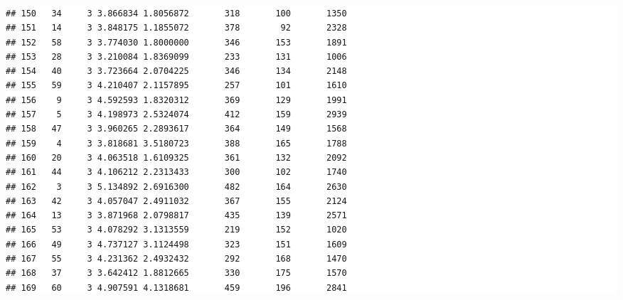     ## 150   34     3 3.866834 1.8056872       318       100       1350
    ## 151   14     3 3.848175 1.1855072       378        92       2328
    ## 152   58     3 3.774030 1.8000000       346       153       1891
    ## 153   28     3 3.210084 1.8369099       233       131       1006
    ## 154   40     3 3.723664 2.0704225       346       134       2148
    ## 155   59     3 4.210407 2.1157895       257       101       1610
    ## 156    9     3 4.592593 1.8320312       369       129       1991
    ## 157    5     3 4.198973 2.5324074       412       159       2939
    ## 158   47     3 3.960265 2.2893617       364       149       1568
    ## 159    4     3 3.818681 3.5180723       388       165       1788
    ## 160   20     3 4.063518 1.6109325       361       132       2092
    ## 161   44     3 4.106212 2.2313433       300       102       1740
    ## 162    3     3 5.134892 2.6916300       482       164       2630
    ## 163   42     3 4.057047 2.4911032       367       155       2124
    ## 164   13     3 3.871968 2.0798817       435       139       2571
    ## 165   53     3 4.078292 3.1313559       219       152       1020
    ## 166   49     3 4.737127 3.1124498       323       151       1609
    ## 167   55     3 4.231362 2.4932432       292       168       1470
    ## 168   37     3 3.642412 1.8812665       330       175       1570
    ## 169   60     3 4.907591 4.1318681       459       196       2841
